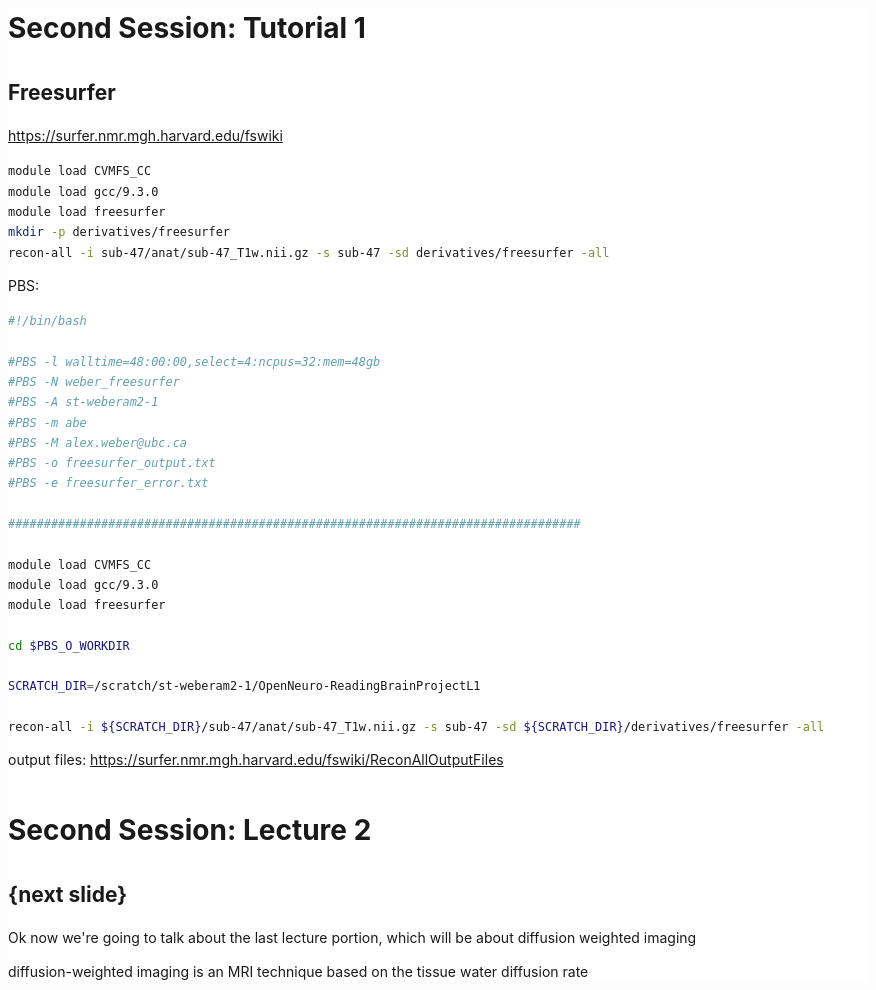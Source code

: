 # Second Session: Tutorial 1

## Freesurfer

https://surfer.nmr.mgh.harvard.edu/fswiki

```bash
module load CVMFS_CC
module load gcc/9.3.0
module load freesurfer
mkdir -p derivatives/freesurfer
recon-all -i sub-47/anat/sub-47_T1w.nii.gz -s sub-47 -sd derivatives/freesurfer -all
```

PBS:

```bash
#!/bin/bash
 
#PBS -l walltime=48:00:00,select=4:ncpus=32:mem=48gb
#PBS -N weber_freesurfer
#PBS -A st-weberam2-1
#PBS -m abe
#PBS -M alex.weber@ubc.ca
#PBS -o freesurfer_output.txt
#PBS -e freesurfer_error.txt
 
################################################################################

module load CVMFS_CC
module load gcc/9.3.0
module load freesurfer

cd $PBS_O_WORKDIR

SCRATCH_DIR=/scratch/st-weberam2-1/OpenNeuro-ReadingBrainProjectL1

recon-all -i ${SCRATCH_DIR}/sub-47/anat/sub-47_T1w.nii.gz -s sub-47 -sd ${SCRATCH_DIR}/derivatives/freesurfer -all
```

output files: https://surfer.nmr.mgh.harvard.edu/fswiki/ReconAllOutputFiles

# Second Session: Lecture 2

## {next slide}

Ok now we're going to talk about the last lecture portion, which will be about diffusion weighted imaging

diffusion-weighted imaging is an MRI technique based on the tissue water diffusion rate
